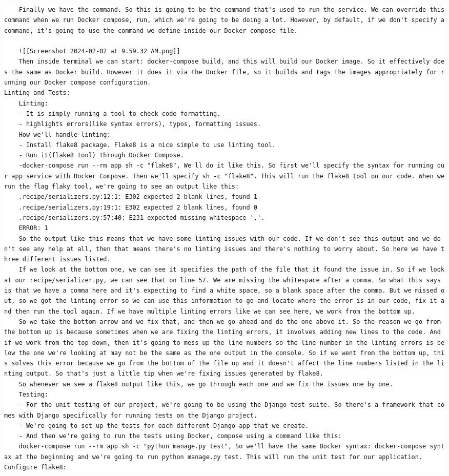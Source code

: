 		Finally we have the command. So this is going to be the command that's used to run the service. We can override this command when we run Docker compose, run, which we're going to be doing a lot. However, by default, if we don't specify a command, it's going to use the command we define inside our Docker compose file.
		
		![[Screenshot 2024-02-02 at 9.59.32 AM.png]]
		Then inside terminal we can start: docker-compose build, and this will build our Docker image. So it effectively does the same as Docker build. However it does it via the Docker file, so it builds and tags the images appropriately for running our Docker compose configuration.
	Linting and Tests:
		Linting:
		- It is simply running a tool to check code formatting.
		- highlights errors(like syntax errors), typos, formatting issues.
		How we'll handle linting:
		- Install flake8 package. Flake8 is a nice simple to use linting tool.
		- Run it(flake8 tool) through Docker Compose.
		-docker-compose run --rm app sh -c "flake8", We'll do it like this. So first we'll specify the syntax for running our app service with Docker Compose. Then we'll specify sh -c "flake8". This will run the flake8 tool on our code. When we run the flag flaky tool, we're going to see an output like this:
		.recipe/serializers.py:12:1: E302 expected 2 blank lines, found 1
		.recipe/serializers.py:19:1: E302 expected 2 blank lines, found 0
		.recipe/serializers.py:57:40: E231 expected missing whitespace ','.
		ERROR: 1
		So the output like this means that we have some linting issues with our code. If we don't see this output and we don't see any help at all, then that means there's no linting issues and there's nothing to worry about. So here we have three different issues listed.
		If we look at the bottom one, we can see it specifies the path of the file that it found the issue in. So if we look at our recipe/serializer.py, we can see that on line 57. We are missing the whitespace after a comma. So what this says is that we have a comma here and it's expecting to find a white space, so a blank space after the comma. But we missed out, so we got the linting error so we can use this information to go and locate where the error is in our code, fix it and then run the tool again. If we have multiple linting errors like we can see here, we work from the bottom up.
		So we take the bottom arrow and we fix that, and then we go ahead and do the one above it. So the reason we go from the bottom up is because sometimes when we are fixing the linting errors, it involves adding new lines to the code. And if we work from the top down, then it's going to mess up the line numbers so the line number in the linting errors is below the one we're looking at may not be the same as the one output in the console. So if we went from the bottom up, this solves this error because we go from the bottom of the file up and it doesn't affect the line numbers listed in the linting output. So that's just a little tip when we're fixing issues generated by flake8.
		So whenever we see a flake8 output like this, we go through each one and we fix the issues one by one.
		Testing:
		- For the unit testing of our project, we're going to be using the Django test suite. So there's a framework that comes with Django specifically for running tests on the Django project. 
		- We're going to set up the tests for each different Django app that we create.
		- And then we're going to run the tests using Docker, compose using a command like this:
		docker-compose run --rm app sh -c "python manage.py test", So we'll have the same Docker syntax: docker-compose syntax at the beginning and we're going to run python manage.py test. This will run the unit test for our application.
	Configure flake8:
		